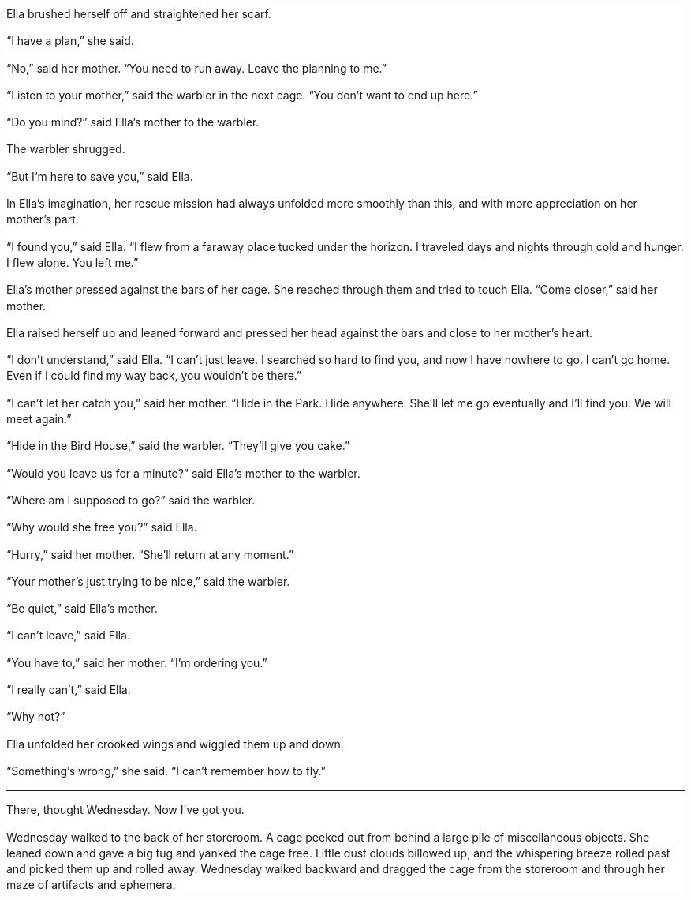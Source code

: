 Ella brushed herself off and straightened her scarf.

“I have a plan,” she said.

“No,” said her mother. “You need to run away. Leave the planning to me.”

“Listen to your mother,” said the warbler in the next cage. “You don’t want to end up here.”

“Do you mind?” said Ella’s mother to the warbler.

The warbler shrugged.

“But I‘m here to save you,” said Ella.

In Ella’s imagination, her rescue mission had always unfolded more smoothly than this, and with more appreciation on her mother’s part.

“I found you,” said Ella. “I flew from a faraway place tucked under the horizon. I traveled days and nights through cold and hunger. I flew alone. You left me.”

Ella’s mother pressed against the bars of her cage. She reached through them and tried to touch Ella. “Come closer,” said her mother.

Ella raised herself up and leaned forward and pressed her head against the bars and close to her mother’s heart.

“I don’t understand,” said Ella. “I can’t just leave. I searched so hard to find you, and now I have nowhere to go. I can’t go home. Even if I could find my way back, you wouldn’t be there.”

“I can’t let her catch you,” said her mother. “Hide in the Park. Hide anywhere. She’ll let me go eventually and I’ll find you. We will meet again.”

“Hide in the Bird House,” said the warbler. “They’ll give you cake.”

“Would you leave us for a minute?” said Ella’s mother to the warbler.

“Where am I supposed to go?” said the warbler.

“Why would she free you?” said Ella.

“Hurry,” said her mother. “She’ll return at any moment.”

“Your mother’s just trying to be nice,” said the warbler.

“Be quiet,” said Ella’s mother.

“I can’t leave,” said Ella.

“You have to,” said her mother. “I’m ordering you.”

“I really can’t,” said Ella.

“Why not?”

Ella unfolded her crooked wings and wiggled them up and down.

“Something’s wrong,” she said. “I can’t remember how to fly.”

----

There, thought Wednesday. Now I’ve got you.

Wednesday walked to the back of her storeroom. A cage peeked out from behind a large pile of miscellaneous objects. She leaned down and gave a big tug and yanked the cage free. Little dust clouds billowed up, and the whispering breeze rolled past and picked them up and rolled away. Wednesday walked backward and dragged the cage from the storeroom and through her maze of artifacts and ephemera.
